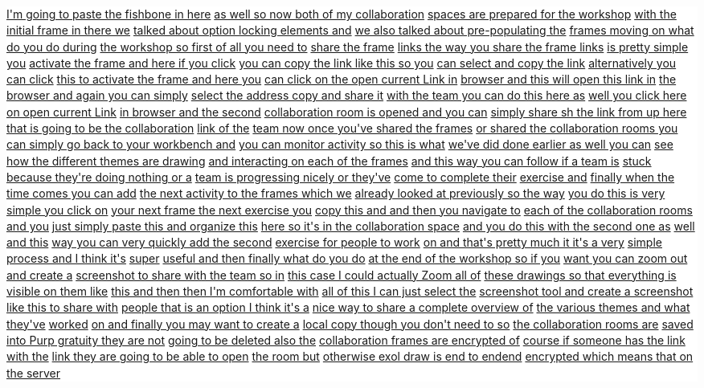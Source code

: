 [I'm going to paste the fishbone in here](https://youtu.be/oGj0aXnbMvk?t=702) [as well so now both of my collaboration](https://youtu.be/oGj0aXnbMvk?t=706) [spaces are prepared for the workshop](https://youtu.be/oGj0aXnbMvk?t=710) [with the initial frame in there we](https://youtu.be/oGj0aXnbMvk?t=714) [talked about option locking elements and](https://youtu.be/oGj0aXnbMvk?t=717) [we also talked about pre-populating the](https://youtu.be/oGj0aXnbMvk?t=720) [frames moving on what do you do during](https://youtu.be/oGj0aXnbMvk?t=724) [the workshop so first of all you need to](https://youtu.be/oGj0aXnbMvk?t=727) [share the frame](https://youtu.be/oGj0aXnbMvk?t=730) [links the way you share the frame links](https://youtu.be/oGj0aXnbMvk?t=732) [is pretty simple you](https://youtu.be/oGj0aXnbMvk?t=735) [activate the frame and here if you click](https://youtu.be/oGj0aXnbMvk?t=738) [you can copy the link like this so you](https://youtu.be/oGj0aXnbMvk?t=741) [can select and copy the link](https://youtu.be/oGj0aXnbMvk?t=744) [alternatively you can click](https://youtu.be/oGj0aXnbMvk?t=747) [this to activate the frame and here you](https://youtu.be/oGj0aXnbMvk?t=749) [can click on the open current Link in](https://youtu.be/oGj0aXnbMvk?t=752) [browser and this will open this link in](https://youtu.be/oGj0aXnbMvk?t=756) [the browser and again you can simply](https://youtu.be/oGj0aXnbMvk?t=760) [select the address copy and share it](https://youtu.be/oGj0aXnbMvk?t=763) [with the team you can do this here as](https://youtu.be/oGj0aXnbMvk?t=766) [well you click here on open current Link](https://youtu.be/oGj0aXnbMvk?t=769) [in browser and the second](https://youtu.be/oGj0aXnbMvk?t=771) [collaboration room is opened and you can](https://youtu.be/oGj0aXnbMvk?t=775) [simply share sh the link from up here](https://youtu.be/oGj0aXnbMvk?t=778) [that is going to be the collaboration](https://youtu.be/oGj0aXnbMvk?t=781) [link of the](https://youtu.be/oGj0aXnbMvk?t=783) [team now once you've shared the frames](https://youtu.be/oGj0aXnbMvk?t=785) [or shared the collaboration rooms you](https://youtu.be/oGj0aXnbMvk?t=790) [can simply go back to your workbench and](https://youtu.be/oGj0aXnbMvk?t=792) [you can monitor activity so this is what](https://youtu.be/oGj0aXnbMvk?t=795) [we've did done earlier as well you can](https://youtu.be/oGj0aXnbMvk?t=798) [see how the different themes are drawing](https://youtu.be/oGj0aXnbMvk?t=801) [and interacting on each of the frames](https://youtu.be/oGj0aXnbMvk?t=804) [and this way you can follow if a team is](https://youtu.be/oGj0aXnbMvk?t=809) [stuck because they're doing nothing or a](https://youtu.be/oGj0aXnbMvk?t=811) [team is progressing nicely or they've](https://youtu.be/oGj0aXnbMvk?t=814) [come to complete their](https://youtu.be/oGj0aXnbMvk?t=816) [exercise and](https://youtu.be/oGj0aXnbMvk?t=819) [finally when the time comes you can add](https://youtu.be/oGj0aXnbMvk?t=822) [the next activity to the frames which we](https://youtu.be/oGj0aXnbMvk?t=825) [already looked at previously so the way](https://youtu.be/oGj0aXnbMvk?t=828) [you do this is very simple you click on](https://youtu.be/oGj0aXnbMvk?t=831) [your next frame the next exercise you](https://youtu.be/oGj0aXnbMvk?t=834) [copy this and and then you navigate to](https://youtu.be/oGj0aXnbMvk?t=837) [each of the collaboration rooms and you](https://youtu.be/oGj0aXnbMvk?t=840) [just simply paste this and organize this](https://youtu.be/oGj0aXnbMvk?t=843) [here so it's in the collaboration space](https://youtu.be/oGj0aXnbMvk?t=846) [and you do this with the second one as](https://youtu.be/oGj0aXnbMvk?t=850) [well and this](https://youtu.be/oGj0aXnbMvk?t=853) [way you can very quickly add the second](https://youtu.be/oGj0aXnbMvk?t=855) [exercise for people to work](https://youtu.be/oGj0aXnbMvk?t=859) [on and that's pretty much it it's a very](https://youtu.be/oGj0aXnbMvk?t=862) [simple process and I think it's](https://youtu.be/oGj0aXnbMvk?t=865) [super](https://youtu.be/oGj0aXnbMvk?t=869) [useful and then finally what do you do](https://youtu.be/oGj0aXnbMvk?t=870) [at the end of the workshop so if you](https://youtu.be/oGj0aXnbMvk?t=873) [want you can zoom out and create a](https://youtu.be/oGj0aXnbMvk?t=877) [screenshot to share with the team so in](https://youtu.be/oGj0aXnbMvk?t=880) [this case I could actually Zoom all of](https://youtu.be/oGj0aXnbMvk?t=883) [these drawings so that everything is](https://youtu.be/oGj0aXnbMvk?t=887) [visible on them like](https://youtu.be/oGj0aXnbMvk?t=889) [this and then then I'm comfortable with](https://youtu.be/oGj0aXnbMvk?t=893) [all of this I can just select the](https://youtu.be/oGj0aXnbMvk?t=897) [screenshot tool and create a screenshot](https://youtu.be/oGj0aXnbMvk?t=900) [like this to share with](https://youtu.be/oGj0aXnbMvk?t=903) [people that is an option I think it's a](https://youtu.be/oGj0aXnbMvk?t=906) [nice way to share a complete overview of](https://youtu.be/oGj0aXnbMvk?t=910) [the various themes and what they've](https://youtu.be/oGj0aXnbMvk?t=913) [worked](https://youtu.be/oGj0aXnbMvk?t=915) [on and finally you may want to create a](https://youtu.be/oGj0aXnbMvk?t=916) [local copy though you don't need to so](https://youtu.be/oGj0aXnbMvk?t=920) [the collaboration rooms are](https://youtu.be/oGj0aXnbMvk?t=923) [saved into Purp gratuity they are not](https://youtu.be/oGj0aXnbMvk?t=926) [going to be deleted also the](https://youtu.be/oGj0aXnbMvk?t=930) [collaboration frames are encrypted of](https://youtu.be/oGj0aXnbMvk?t=932) [course if someone has the link with the](https://youtu.be/oGj0aXnbMvk?t=935) [link they are going to be able to open](https://youtu.be/oGj0aXnbMvk?t=939) [the room but](https://youtu.be/oGj0aXnbMvk?t=942) [otherwise exol draw is end to endend](https://youtu.be/oGj0aXnbMvk?t=945) [encrypted which means that on the server](https://youtu.be/oGj0aXnbMvk?t=948)